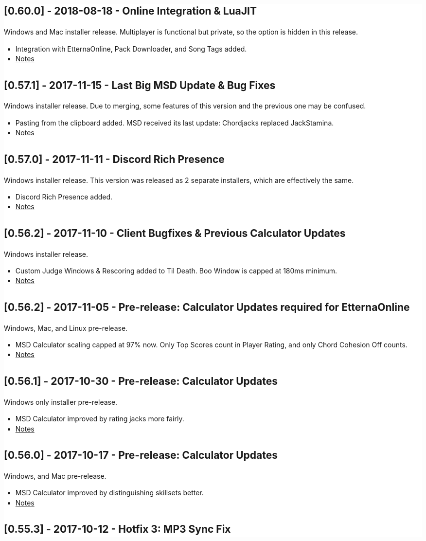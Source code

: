 ## [0.60.0] - 2018-08-18 - Online Integration & LuaJIT

Windows and Mac installer release. Multiplayer is functional but private, so the option is hidden in this release.
- Integration with EtternaOnline, Pack Downloader, and Song Tags added.
- [Notes](.changelog/Release_0-60.md)

## [0.57.1] - 2017-11-15 - Last Big MSD Update & Bug Fixes

Windows installer release. Due to merging, some features of this version and the previous one may be confused.
- Pasting from the clipboard added. MSD received its last update: Chordjacks replaced JackStamina.
- [Notes](.changelog/Release_0-57-1.md)

## [0.57.0] - 2017-11-11 - Discord Rich Presence

Windows installer release. This version was released as 2 separate installers, which are effectively the same.
- Discord Rich Presence added.
- [Notes](.changelog/Release_0-57-0.md)

## [0.56.2] - 2017-11-10 - Client Bugfixes & Previous Calculator Updates

Windows installer release.
- Custom Judge Windows & Rescoring added to Til Death. Boo Window is capped at 180ms minimum.
- [Notes](.changelog/Release_0-56-2.md)

## [0.56.2] - 2017-11-05 - Pre-release: Calculator Updates required for EtternaOnline

Windows, Mac, and Linux pre-release.
- MSD Calculator scaling capped at 97% now. Only Top Scores count in Player Rating, and only Chord Cohesion Off counts.
- [Notes](.changelog/Release_0-56-2-pre1.md)

## [0.56.1] - 2017-10-30 - Pre-release: Calculator Updates

Windows only installer pre-release.
- MSD Calculator improved by rating jacks more fairly.
- [Notes](.changelog/Release_0-56-1.md)

## [0.56.0] - 2017-10-17 - Pre-release: Calculator Updates

Windows, and Mac pre-release.
- MSD Calculator improved by distinguishing skillsets better.
- [Notes](.changelog/Release_0-56-0.md)

## [0.55.3] - 2017-10-12 - Hotfix 3: MP3 Sync Fix
